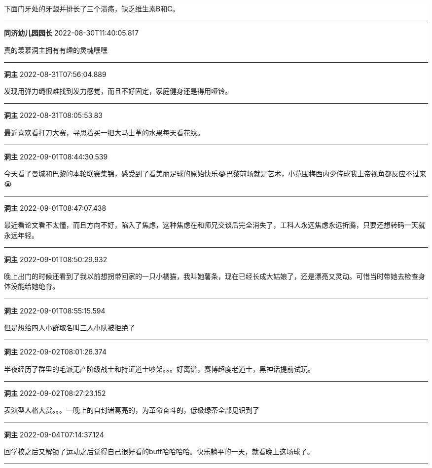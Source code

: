 下面门牙处的牙龈并排长了三个溃疡，缺乏维生素B和C。

---

**同济幼儿园园长** 2022-08-30T11:40:05.817

真的羡慕洞主拥有有趣的灵魂嘿嘿

---

**洞主** 2022-08-31T07:56:04.889

发现用弹力绳很难找到发力感觉，而且不好固定，家庭健身还是得用哑铃。

---

**洞主** 2022-08-31T08:05:53.83

最近喜欢看打刀大赛，寻思着买一把大马士革的水果每天看花纹。

---

**洞主** 2022-09-01T08:44:30.539

今天看了曼城和巴黎的本轮联赛集锦，感受到了看美丽足球的原始快乐😭巴黎前场就是艺术，小范围梅西内少传球我上帝视角都反应不过来😭

---

**洞主** 2022-09-01T08:47:07.438

最近看论文看不太懂，而且方向不好，陷入了焦虑，这种焦虑在和师兄交谈后完全消失了，工科人永远焦虑永远折腾，只要还想转码一天就永远年轻。

---

**洞主** 2022-09-01T08:50:29.932

晚上出门的时候还看到了我以前想拐带回家的一只小橘猫，我叫她薯条，现在已经长成大姑娘了，还是漂亮又灵动。可惜当时带她去检查身体没能给她绝育。

---

**洞主** 2022-09-01T08:55:15.594

但是想给四人小群取名叫三人小队被拒绝了

---

**洞主** 2022-09-02T08:01:26.374

半夜经历了群里的毛派无产阶级战士和持证道士吵架。。。好离谱，赛博超度老道士，黑神话提前试玩。

---

**洞主** 2022-09-02T08:27:23.152

表演型人格大赏。。。一晚上的自封诸葛亮的，为革命奋斗的，低级绿茶全部见识到了

---

**洞主** 2022-09-04T07:14:37.124

回学校之后又解锁了运动之后觉得自己很好看的buff哈哈哈哈。快乐躺平的一天，就看晚上这场球了。

---
